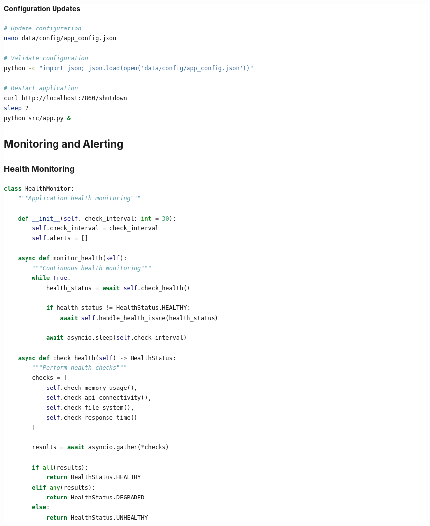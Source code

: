 #### Configuration Updates

```bash
# Update configuration
nano data/config/app_config.json

# Validate configuration
python -c "import json; json.load(open('data/config/app_config.json'))"

# Restart application
curl http://localhost:7860/shutdown
sleep 2
python src/app.py &
```

## Monitoring and Alerting

### Health Monitoring

```python
class HealthMonitor:
    """Application health monitoring"""

    def __init__(self, check_interval: int = 30):
        self.check_interval = check_interval
        self.alerts = []

    async def monitor_health(self):
        """Continuous health monitoring"""
        while True:
            health_status = await self.check_health()

            if health_status != HealthStatus.HEALTHY:
                await self.handle_health_issue(health_status)

            await asyncio.sleep(self.check_interval)

    async def check_health(self) -> HealthStatus:
        """Perform health checks"""
        checks = [
            self.check_memory_usage(),
            self.check_api_connectivity(),
            self.check_file_system(),
            self.check_response_time()
        ]

        results = await asyncio.gather(*checks)

        if all(results):
            return HealthStatus.HEALTHY
        elif any(results):
            return HealthStatus.DEGRADED
        else:
            return HealthStatus.UNHEALTHY
```
